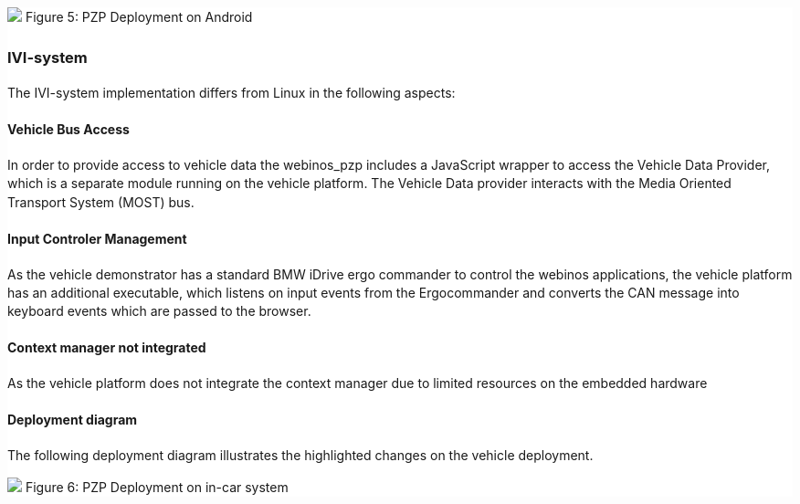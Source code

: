 ![]({width:800px}pzp_deployment_android.png)
Figure 5: PZP Deployment on Android

### IVI-system

The IVI-system implementation differs from Linux in the following aspects:

#### Vehicle Bus Access

In order to provide access to vehicle data the webinos_pzp includes a JavaScript wrapper to access the Vehicle Data Provider, which is a separate module running on the vehicle platform. The Vehicle Data provider interacts with the Media Oriented Transport System (MOST) bus.

#### Input Controler Management

As the vehicle demonstrator has a standard BMW iDrive ergo commander to control the webinos applications, the vehicle platform has an additional executable, which listens on input events from the Ergocommander and converts the CAN message into keyboard events which are passed to the browser.

#### Context manager not integrated

As the vehicle platform does not integrate the context manager due to limited resources on the embedded hardware

#### Deployment diagram

The following deployment diagram illustrates the highlighted changes on the vehicle deployment.

![]({width:1400px}PZP_automotive.png )
Figure 6: PZP Deployment on in-car system

